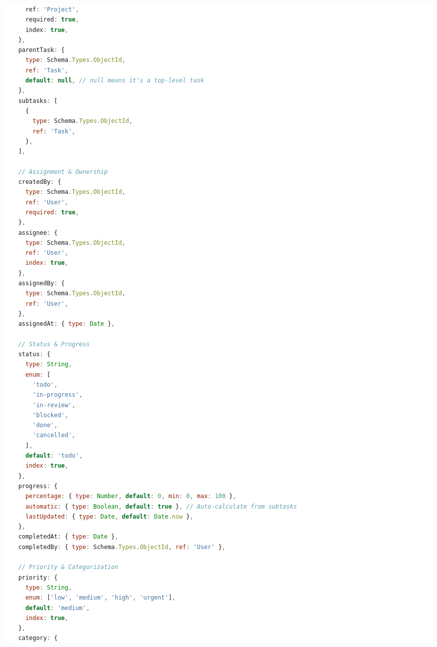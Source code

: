 ```javascript
      ref: 'Project',
      required: true,
      index: true,
    },
    parentTask: {
      type: Schema.Types.ObjectId,
      ref: 'Task',
      default: null, // null means it's a top-level task
    },
    subtasks: [
      {
        type: Schema.Types.ObjectId,
        ref: 'Task',
      },
    ],

    // Assignment & Ownership
    createdBy: {
      type: Schema.Types.ObjectId,
      ref: 'User',
      required: true,
    },
    assignee: {
      type: Schema.Types.ObjectId,
      ref: 'User',
      index: true,
    },
    assignedBy: {
      type: Schema.Types.ObjectId,
      ref: 'User',
    },
    assignedAt: { type: Date },

    // Status & Progress
    status: {
      type: String,
      enum: [
        'todo',
        'in-progress',
        'in-review',
        'blocked',
        'done',
        'cancelled',
      ],
      default: 'todo',
      index: true,
    },
    progress: {
      percentage: { type: Number, default: 0, min: 0, max: 100 },
      automatic: { type: Boolean, default: true }, // Auto-calculate from subtasks
      lastUpdated: { type: Date, default: Date.now },
    },
    completedAt: { type: Date },
    completedBy: { type: Schema.Types.ObjectId, ref: 'User' },

    // Priority & Categorization
    priority: {
      type: String,
      enum: ['low', 'medium', 'high', 'urgent'],
      default: 'medium',
      index: true,
    },
    category: {
```